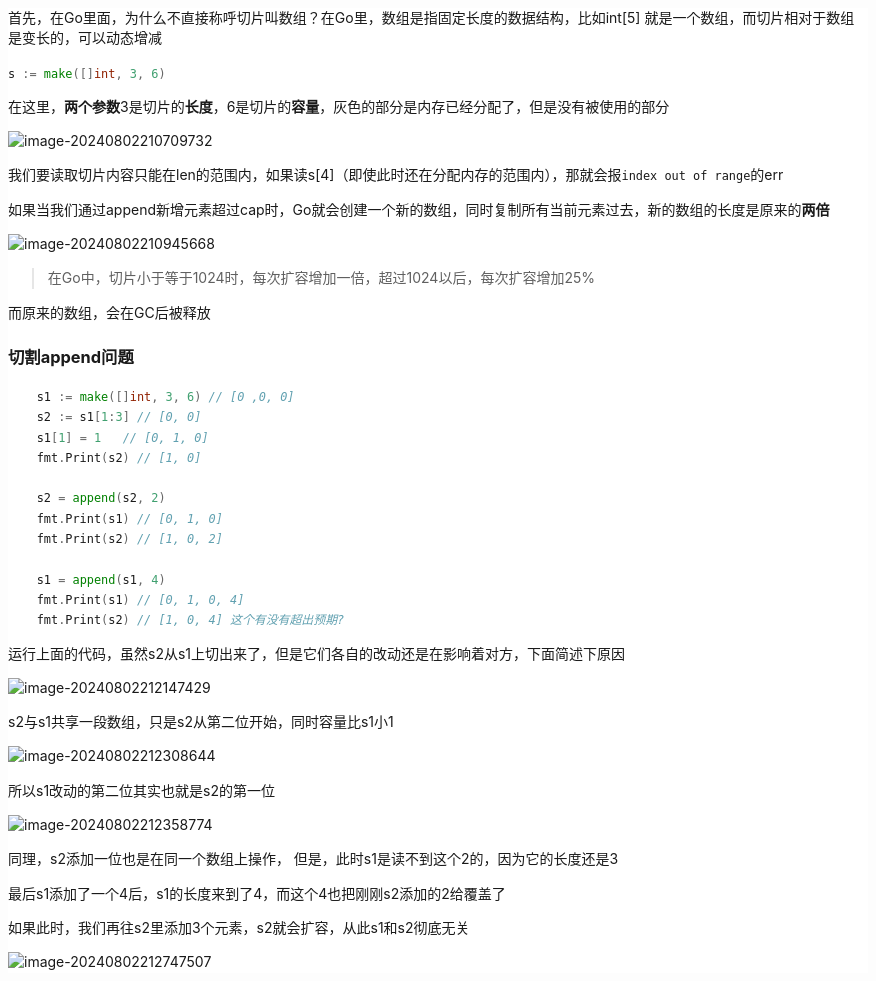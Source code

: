 首先，在Go里面，为什么不直接称呼切片叫数组？在Go里，数组是指固定长度的数据结构，比如int[5] 就是一个数组，而切片相对于数组是变长的，可以动态增减

```go
s := make([]int, 3, 6)
```

在这里，**两个参数**3是切片的**长度**，6是切片的**容量**，灰色的部分是内存已经分配了，但是没有被使用的部分

![image-20240802210709732](https://kuimo-markdown-pic.oss-cn-hangzhou.aliyuncs.com/image-20240802210709732.png)

我们要读取切片内容只能在len的范围内，如果读s[4]（即使此时还在分配内存的范围内），那就会报`index out of range`的err

如果当我们通过append新增元素超过cap时，Go就会创建一个新的数组，同时复制所有当前元素过去，新的数组的长度是原来的**两倍**

![image-20240802210945668](https://kuimo-markdown-pic.oss-cn-hangzhou.aliyuncs.com/image-20240802210945668.png)

> 在Go中，切片小于等于1024时，每次扩容增加一倍，超过1024以后，每次扩容增加25%

而原来的数组，会在GC后被释放

### 切割append问题

```go
	s1 := make([]int, 3, 6) // [0 ,0, 0]
	s2 := s1[1:3] // [0, 0]
	s1[1] = 1   // [0, 1, 0]
	fmt.Print(s2) // [1, 0]

	s2 = append(s2, 2)
	fmt.Print(s1) // [0, 1, 0]
	fmt.Print(s2) // [1, 0, 2]

	s1 = append(s1, 4)
	fmt.Print(s1) // [0, 1, 0, 4]
	fmt.Print(s2) // [1, 0, 4] 这个有没有超出预期?
```

运行上面的代码，虽然s2从s1上切出来了，但是它们各自的改动还是在影响着对方，下面简述下原因

![image-20240802212147429](https://kuimo-markdown-pic.oss-cn-hangzhou.aliyuncs.com/image-20240802212147429.png)

s2与s1共享一段数组，只是s2从第二位开始，同时容量比s1小1

![image-20240802212308644](https://kuimo-markdown-pic.oss-cn-hangzhou.aliyuncs.com/image-20240802212308644.png)

所以s1改动的第二位其实也就是s2的第一位

![image-20240802212358774](https://kuimo-markdown-pic.oss-cn-hangzhou.aliyuncs.com/image-20240802212358774.png)

同理，s2添加一位也是在同一个数组上操作， 但是，此时s1是读不到这个2的，因为它的长度还是3

最后s1添加了一个4后，s1的长度来到了4，而这个4也把刚刚s2添加的2给覆盖了

如果此时，我们再往s2里添加3个元素，s2就会扩容，从此s1和s2彻底无关

![image-20240802212747507](https://kuimo-markdown-pic.oss-cn-hangzhou.aliyuncs.com/image-20240802212747507.png)
